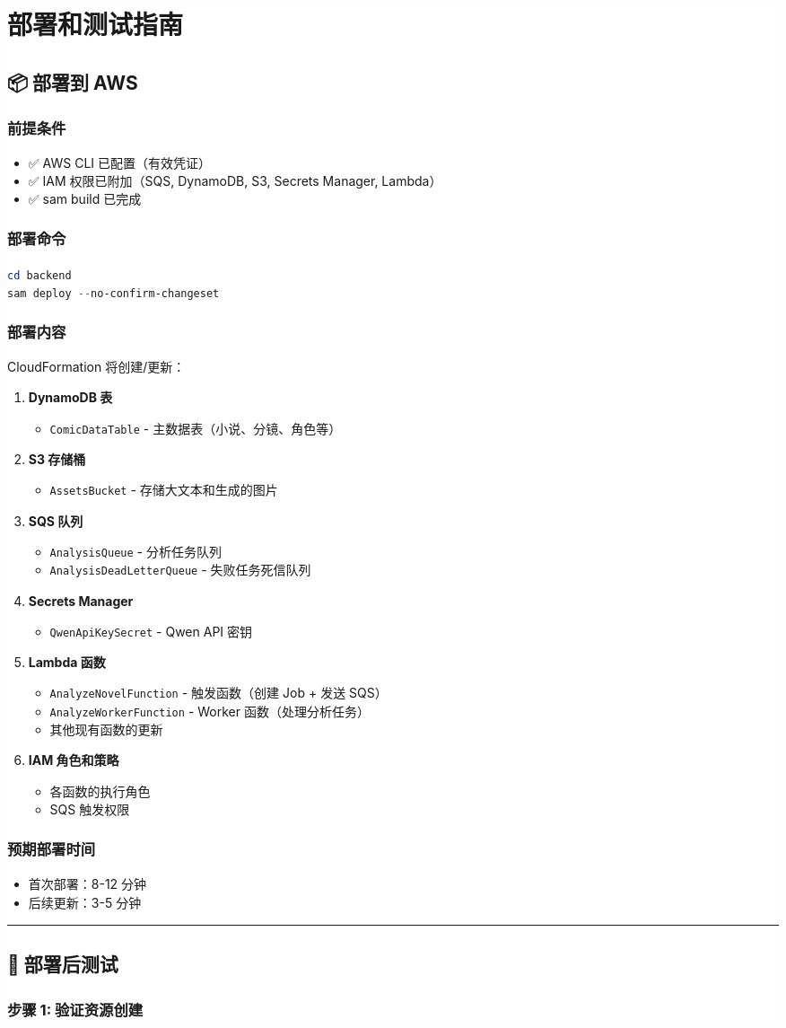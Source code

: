 # 部署和测试指南

## 📦 部署到 AWS

### 前提条件
- ✅ AWS CLI 已配置（有效凭证）
- ✅ IAM 权限已附加（SQS, DynamoDB, S3, Secrets Manager, Lambda）
- ✅ sam build 已完成

### 部署命令

```powershell
cd backend
sam deploy --no-confirm-changeset
```

### 部署内容

CloudFormation 将创建/更新：

1. **DynamoDB 表**
   - `ComicDataTable` - 主数据表（小说、分镜、角色等）

2. **S3 存储桶**
   - `AssetsBucket` - 存储大文本和生成的图片

3. **SQS 队列**
   - `AnalysisQueue` - 分析任务队列
   - `AnalysisDeadLetterQueue` - 失败任务死信队列

4. **Secrets Manager**
   - `QwenApiKeySecret` - Qwen API 密钥

5. **Lambda 函数**
   - `AnalyzeNovelFunction` - 触发函数（创建 Job + 发送 SQS）
   - `AnalyzeWorkerFunction` - Worker 函数（处理分析任务）
   - 其他现有函数的更新

6. **IAM 角色和策略**
   - 各函数的执行角色
   - SQS 触发权限

### 预期部署时间
- 首次部署：8-12 分钟
- 后续更新：3-5 分钟

---

## 🧪 部署后测试

### 步骤 1: 验证资源创建
